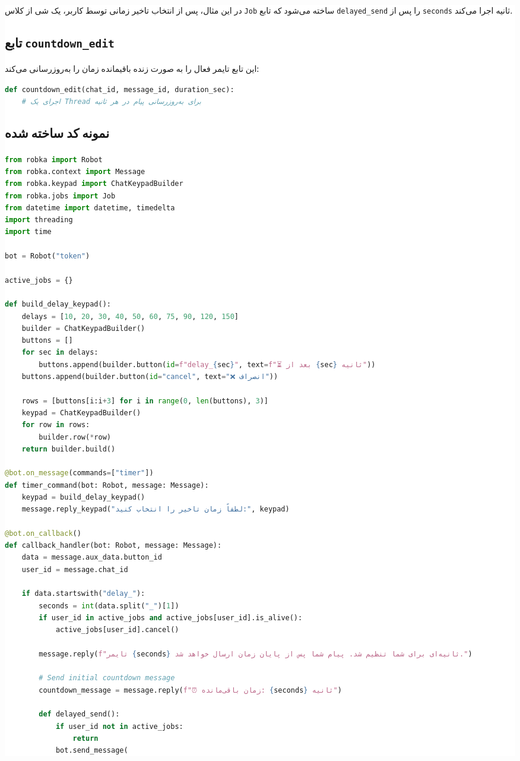 در این مثال، پس از انتخاب تاخیر زمانی توسط کاربر، یک شی از کلاس `Job` ساخته می‌شود که تابع `delayed_send` را پس از `seconds` ثانیه اجرا می‌کند.

## تابع `countdown_edit`
این تابع تایمر فعال را به صورت زنده باقیمانده زمان را به‌روزرسانی می‌کند:
```python
def countdown_edit(chat_id, message_id, duration_sec):
    # اجرای یک Thread برای به‌روزرسانی پیام در هر ثانیه
```

## نمونه کد ساخته شده
```python
from robka import Robot
from robka.context import Message
from robka.keypad import ChatKeypadBuilder
from robka.jobs import Job
from datetime import datetime, timedelta
import threading
import time

bot = Robot("token")

active_jobs = {}

def build_delay_keypad():
    delays = [10, 20, 30, 40, 50, 60, 75, 90, 120, 150]
    builder = ChatKeypadBuilder()
    buttons = []
    for sec in delays:
        buttons.append(builder.button(id=f"delay_{sec}", text=f"⏳ بعد از {sec} ثانیه"))
    buttons.append(builder.button(id="cancel", text="❌ انصراف"))
    
    rows = [buttons[i:i+3] for i in range(0, len(buttons), 3)]
    keypad = ChatKeypadBuilder()
    for row in rows:
        builder.row(*row)
    return builder.build()

@bot.on_message(commands=["timer"])
def timer_command(bot: Robot, message: Message):
    keypad = build_delay_keypad()
    message.reply_keypad("لطفاً زمان تاخیر را انتخاب کنید:", keypad)

@bot.on_callback()
def callback_handler(bot: Robot, message: Message):
    data = message.aux_data.button_id
    user_id = message.chat_id

    if data.startswith("delay_"):
        seconds = int(data.split("_")[1])
        if user_id in active_jobs and active_jobs[user_id].is_alive():
            active_jobs[user_id].cancel()

        message.reply(f"تایمر {seconds} ثانیه‌ای برای شما تنظیم شد. پیام شما پس از پایان زمان ارسال خواهد شد.")

        # Send initial countdown message
        countdown_message = message.reply(f"⏰ زمان باقی‌مانده: {seconds} ثانیه")
        
        def delayed_send():
            if user_id not in active_jobs:
                return
            bot.send_message(
```